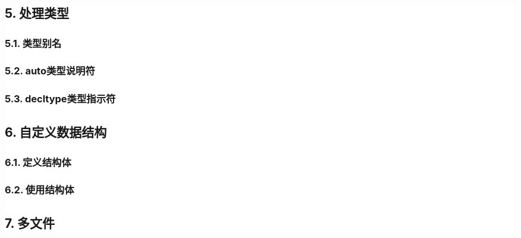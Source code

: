##  5. <a name='处理类型'>处理类型</a>

###  5.1. <a name='类型别名'>类型别名</a>

###  5.2. <a name='auto'>auto类型说明符</a>

###  5.3. <a name='decltype'>decltype类型指示符</a>

##  6. <a name='自定义数据结构'>自定义数据结构</a>

###  6.1. <a name='定义结构体'>定义结构体</a>

###  6.2. <a name='使用结构体'>使用结构体</a>

##  7. <a name='多文件'>多文件</a>
